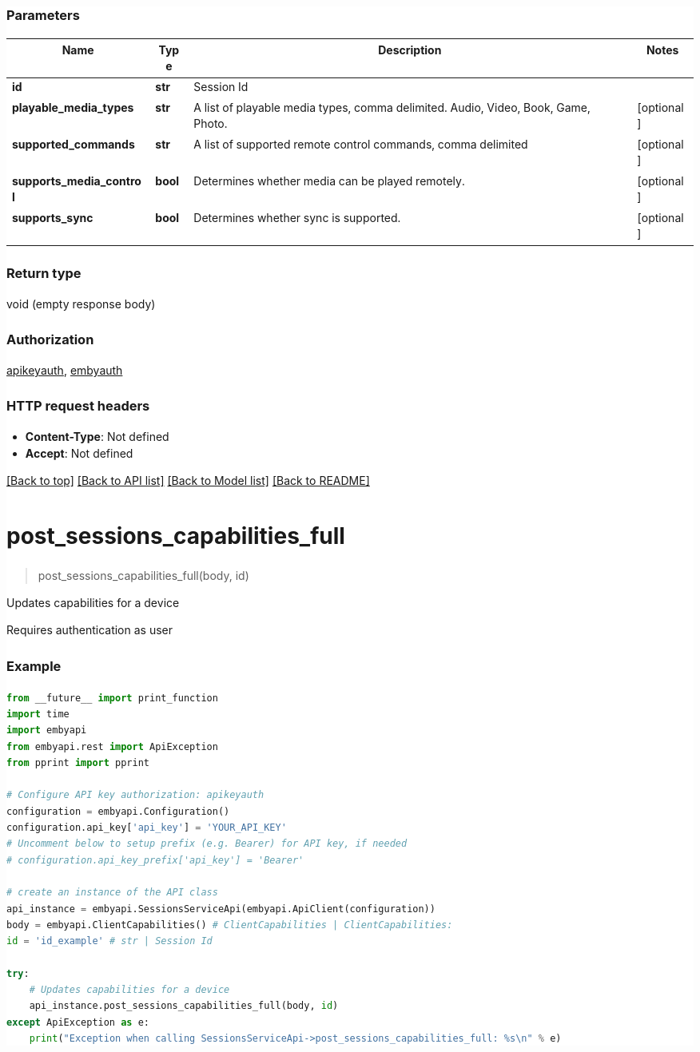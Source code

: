 ```python
```

### Parameters

Name | Type | Description  | Notes
------------- | ------------- | ------------- | -------------
 **id** | **str**| Session Id | 
 **playable_media_types** | **str**| A list of playable media types, comma delimited. Audio, Video, Book, Game, Photo. | [optional] 
 **supported_commands** | **str**| A list of supported remote control commands, comma delimited | [optional] 
 **supports_media_control** | **bool**| Determines whether media can be played remotely. | [optional] 
 **supports_sync** | **bool**| Determines whether sync is supported. | [optional] 

### Return type

void (empty response body)

### Authorization

[apikeyauth](../README.md#apikeyauth), [embyauth](../README.md#embyauth)

### HTTP request headers

 - **Content-Type**: Not defined
 - **Accept**: Not defined

[[Back to top]](#) [[Back to API list]](../README.md#documentation-for-api-endpoints) [[Back to Model list]](../README.md#documentation-for-models) [[Back to README]](../README.md)

# **post_sessions_capabilities_full**
> post_sessions_capabilities_full(body, id)

Updates capabilities for a device

Requires authentication as user

### Example
```python
from __future__ import print_function
import time
import embyapi
from embyapi.rest import ApiException
from pprint import pprint

# Configure API key authorization: apikeyauth
configuration = embyapi.Configuration()
configuration.api_key['api_key'] = 'YOUR_API_KEY'
# Uncomment below to setup prefix (e.g. Bearer) for API key, if needed
# configuration.api_key_prefix['api_key'] = 'Bearer'

# create an instance of the API class
api_instance = embyapi.SessionsServiceApi(embyapi.ApiClient(configuration))
body = embyapi.ClientCapabilities() # ClientCapabilities | ClientCapabilities: 
id = 'id_example' # str | Session Id

try:
    # Updates capabilities for a device
    api_instance.post_sessions_capabilities_full(body, id)
except ApiException as e:
    print("Exception when calling SessionsServiceApi->post_sessions_capabilities_full: %s\n" % e)
```
